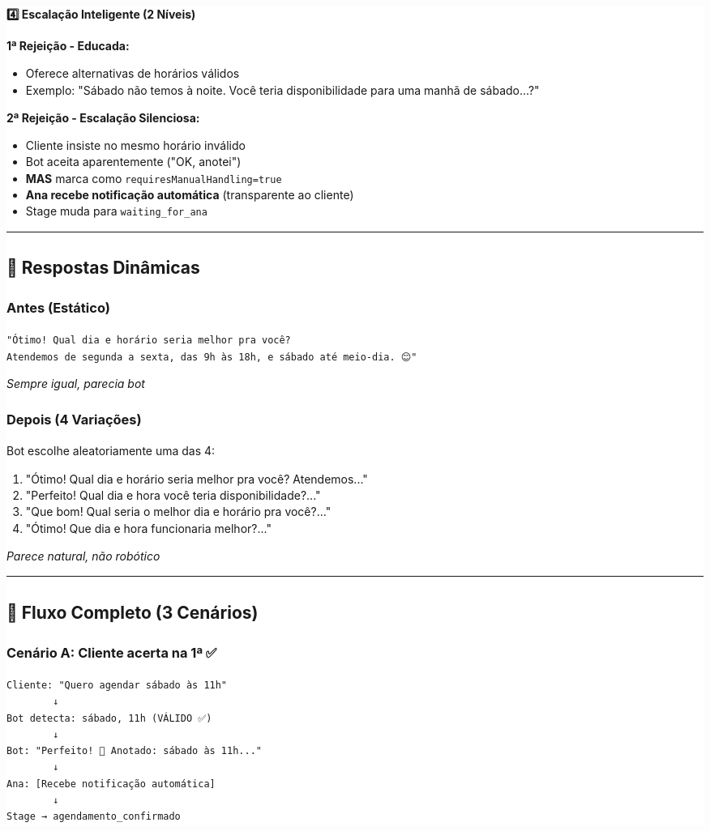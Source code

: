 #### 4️⃣ **Escalação Inteligente (2 Níveis)**

**1ª Rejeição - Educada:**

- Oferece alternativas de horários válidos
- Exemplo: "Sábado não temos à noite. Você teria disponibilidade para uma manhã de sábado...?"

**2ª Rejeição - Escalação Silenciosa:**

- Cliente insiste no mesmo horário inválido
- Bot aceita aparentemente ("OK, anotei")
- **MAS** marca como `requiresManualHandling=true`
- **Ana recebe notificação automática** (transparente ao cliente)
- Stage muda para `waiting_for_ana`

---

## 🎨 Respostas Dinâmicas

### Antes (Estático)

```
"Ótimo! Qual dia e horário seria melhor pra você?
Atendemos de segunda a sexta, das 9h às 18h, e sábado até meio-dia. 😊"
```

_Sempre igual, parecia bot_

### Depois (4 Variações)

Bot escolhe aleatoriamente uma das 4:

1. "Ótimo! Qual dia e horário seria melhor pra você? Atendemos..."
2. "Perfeito! Qual dia e hora você teria disponibilidade?..."
3. "Que bom! Qual seria o melhor dia e horário pra você?..."
4. "Ótimo! Que dia e hora funcionaria melhor?..."

_Parece natural, não robótico_

---

## 🔄 Fluxo Completo (3 Cenários)

### Cenário A: Cliente acerta na 1ª ✅

```
Cliente: "Quero agendar sábado às 11h"
        ↓
Bot detecta: sábado, 11h (VÁLIDO ✅)
        ↓
Bot: "Perfeito! 🎉 Anotado: sábado às 11h..."
        ↓
Ana: [Recebe notificação automática]
        ↓
Stage → agendamento_confirmado
```
